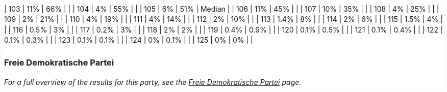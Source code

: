 | 103 | 11% | 66% |  |
| 104 | 4% | 55% |  |
| 105 | 6% | 51% | Median |
| 106 | 11% | 45% |  |
| 107 | 10% | 35% |  |
| 108 | 4% | 25% |  |
| 109 | 2% | 21% |  |
| 110 | 4% | 19% |  |
| 111 | 4% | 14% |  |
| 112 | 2% | 10% |  |
| 113 | 1.4% | 8% |  |
| 114 | 2% | 6% |  |
| 115 | 1.5% | 4% |  |
| 116 | 0.5% | 3% |  |
| 117 | 0.2% | 3% |  |
| 118 | 2% | 2% |  |
| 119 | 0.4% | 0.9% |  |
| 120 | 0.1% | 0.5% |  |
| 121 | 0.1% | 0.4% |  |
| 122 | 0.1% | 0.3% |  |
| 123 | 0.1% | 0.1% |  |
| 124 | 0% | 0.1% |  |
| 125 | 0% | 0% |  |

### Freie Demokratische Partei

*For a full overview of the results for this party, see the [Freie Demokratische Partei](party-freiedemokratischepartei.html) page.*
